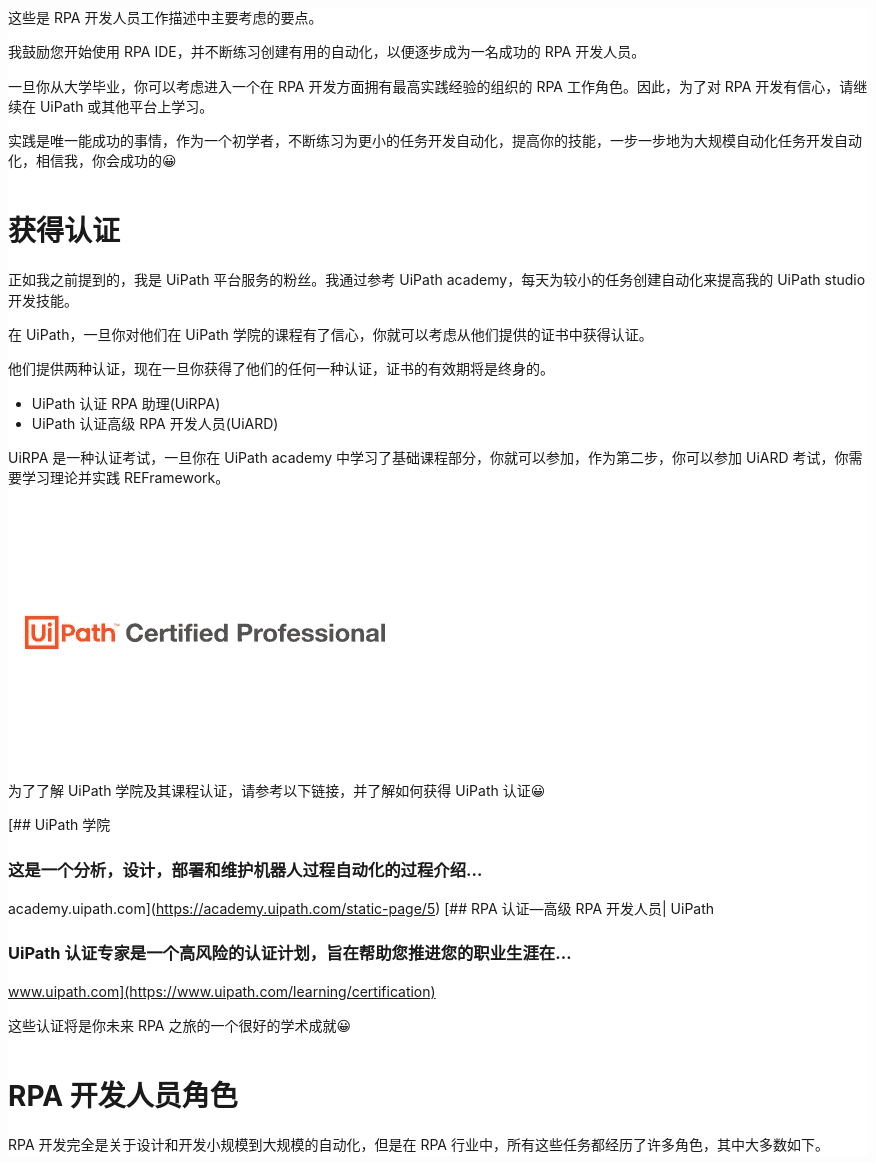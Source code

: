 这些是 RPA 开发人员工作描述中主要考虑的要点。

我鼓励您开始使用 RPA IDE，并不断练习创建有用的自动化，以便逐步成为一名成功的 RPA 开发人员。

一旦你从大学毕业，你可以考虑进入一个在 RPA 开发方面拥有最高实践经验的组织的 RPA 工作角色。因此，为了对 RPA 开发有信心，请继续在 UiPath 或其他平台上学习。

实践是唯一能成功的事情，作为一个初学者，不断练习为更小的任务开发自动化，提高你的技能，一步一步地为大规模自动化任务开发自动化，相信我，你会成功的😀

# 获得认证

正如我之前提到的，我是 UiPath 平台服务的粉丝。我通过参考 UiPath academy，每天为较小的任务创建自动化来提高我的 UiPath studio 开发技能。

在 UiPath，一旦你对他们在 UiPath 学院的课程有了信心，你就可以考虑从他们提供的证书中获得认证。

他们提供两种认证，现在一旦你获得了他们的任何一种认证，证书的有效期将是终身的。

*   UiPath 认证 RPA 助理(UiRPA)
*   UiPath 认证高级 RPA 开发人员(UiARD)

UiRPA 是一种认证考试，一旦你在 UiPath academy 中学习了基础课程部分，你就可以参加，作为第二步，你可以参加 UiARD 考试，你需要学习理论并实践 REFramework。

![](img/1c692674e373f5e5abec8de4bc84b68e.png)

为了了解 UiPath 学院及其课程认证，请参考以下链接，并了解如何获得 UiPath 认证😀

 [## UiPath 学院

### 这是一个分析，设计，部署和维护机器人过程自动化的过程介绍…

academy.uipath.com](https://academy.uipath.com/static-page/5) [](https://www.uipath.com/learning/certification) [## RPA 认证—高级 RPA 开发人员| UiPath

### UiPath 认证专家是一个高风险的认证计划，旨在帮助您推进您的职业生涯在…

www.uipath.com](https://www.uipath.com/learning/certification) 

这些认证将是你未来 RPA 之旅的一个很好的学术成就😀

# RPA 开发人员角色

RPA 开发完全是关于设计和开发小规模到大规模的自动化，但是在 RPA 行业中，所有这些任务都经历了许多角色，其中大多数如下。

